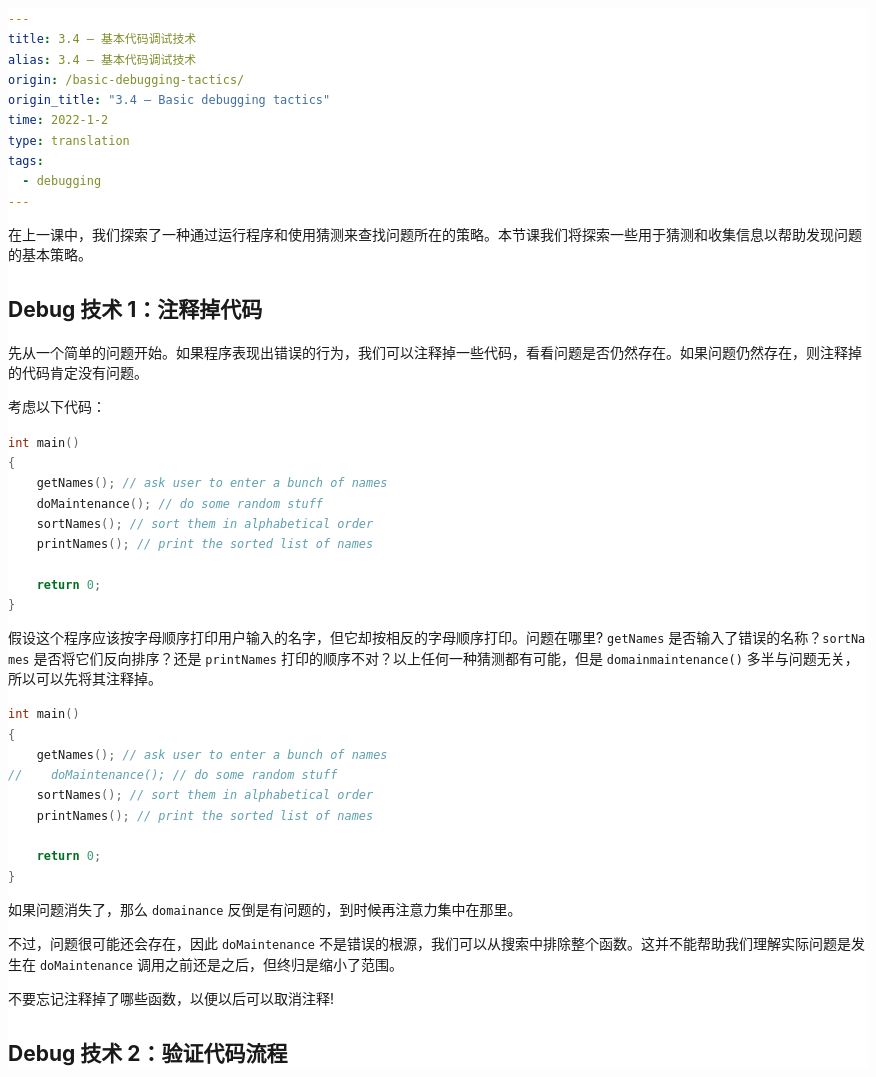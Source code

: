 ```yaml
---
title: 3.4 — 基本代码调试技术
alias: 3.4 — 基本代码调试技术
origin: /basic-debugging-tactics/
origin_title: "3.4 — Basic debugging tactics"
time: 2022-1-2
type: translation
tags:
  - debugging
---
```


在上一课中，我们探索了一种通过运行程序和使用猜测来查找问题所在的策略。本节课我们将探索一些用于猜测和收集信息以帮助发现问题的基本策略。

## Debug 技术 1：注释掉代码

先从一个简单的问题开始。如果程序表现出错误的行为，我们可以注释掉一些代码，看看问题是否仍然存在。如果问题仍然存在，则注释掉的代码肯定没有问题。

考虑以下代码：

```cpp
int main()
{
    getNames(); // ask user to enter a bunch of names
    doMaintenance(); // do some random stuff
    sortNames(); // sort them in alphabetical order
    printNames(); // print the sorted list of names

    return 0;
}
```

假设这个程序应该按字母顺序打印用户输入的名字，但它却按相反的字母顺序打印。问题在哪里? `getNames` 是否输入了错误的名称？`sortNames` 是否将它们反向排序？还是 `printNames` 打印的顺序不对？以上任何一种猜测都有可能，但是 `domainmaintenance()` 多半与问题无关，所以可以先将其注释掉。

```cpp
int main()
{
    getNames(); // ask user to enter a bunch of names
//    doMaintenance(); // do some random stuff
    sortNames(); // sort them in alphabetical order
    printNames(); // print the sorted list of names

    return 0;
}
```

如果问题消失了，那么 `domainance` 反倒是有问题的，到时候再注意力集中在那里。

不过，问题很可能还会存在，因此 `doMaintenance` 不是错误的根源，我们可以从搜索中排除整个函数。这并不能帮助我们理解实际问题是发生在 `doMaintenance` 调用之前还是之后，但终归是缩小了范围。

不要忘记注释掉了哪些函数，以便以后可以取消注释!

## Debug 技术 2：验证代码流程
